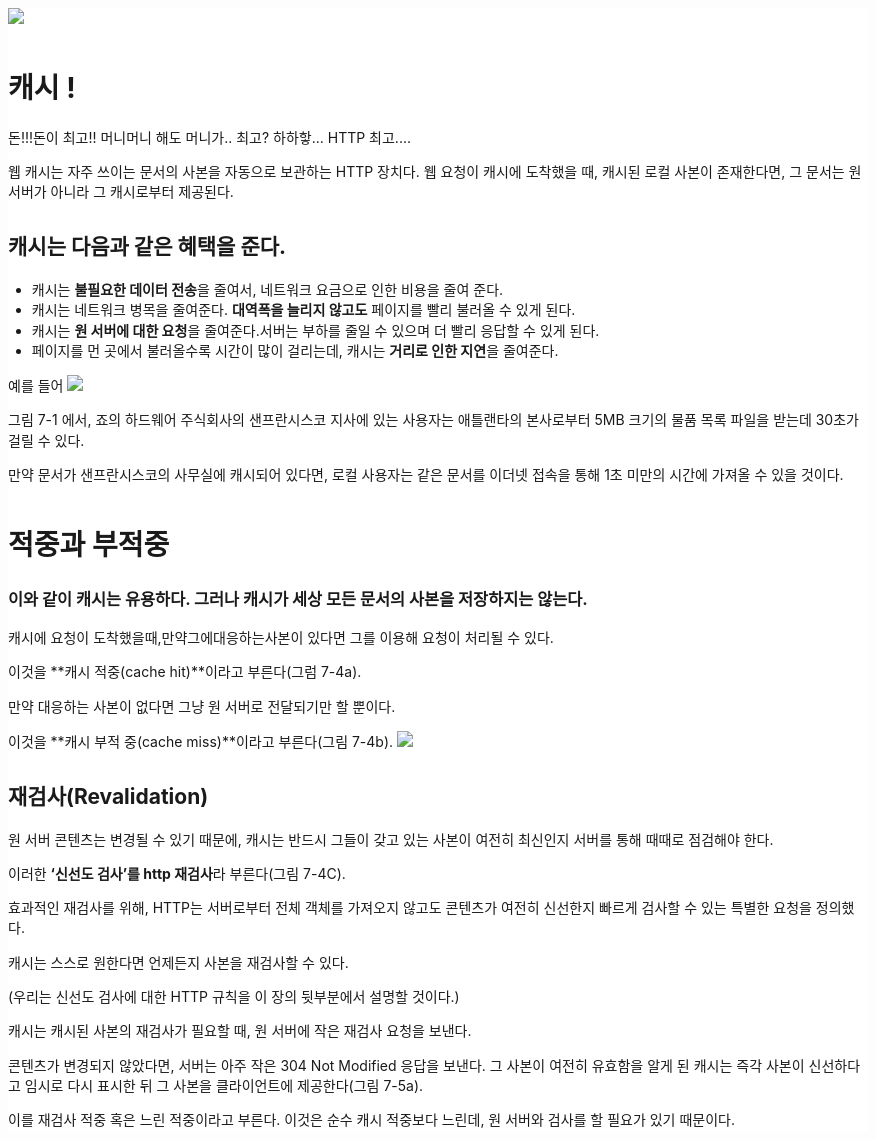 ![](https://images.velog.io/images/noahshin__11/post/2f300d14-7124-48df-95ec-70cc02bb73bc/image.png)
# 캐시 ! 
돈!!!돈이 최고!! 머니머니 해도 머니가.. 최고? 하하핳... HTTP 최고....


웹 캐시는 자주 쓰이는 문서의 사본을 자동으로 보관하는 HTTP 장치다. 
웹 요청이 캐시에 도착했을 때, 캐시된 로컬 사본이 존재한다면, 그 문서는 원 서버가 아니라 그 캐시로부터 제공된다. 

## 캐시는 다음과 같은 혜택을 준다.

- 캐시는 **불필요한 데이터 전송**을 줄여서, 네트워크 요금으로 인한 비용을 줄여 준다.
- 캐시는 네트워크 병목을 줄여준다. **대역폭을 늘리지 않고도** 페이지를 빨리 불러올 수 있게 된다.
- 캐시는 **원 서버에 대한 요청**을 줄여준다.서버는 부하를 줄일 수 있으며 더 빨리 응답할 수 있게 된다.
- 페이지를 먼 곳에서 불러올수록 시간이 많이 걸리는데, 캐시는 **거리로 인한 지연**을 줄여준다.

예를 들어
![](https://images.velog.io/images/noahshin__11/post/1b7444d6-7acb-4837-9b6a-dd971c32700e/image.png)

그림 7-1 에서, 죠의 하드웨어 주식회사의 샌프란시스코 지사에 있는 사용자는 애틀랜타의 본사로부터 5MB 크기의 물품 목록 파일을 받는데 30초가 걸릴 수 있다. 

만약 문서가 샌프란시스코의 사무실에 캐시되어 있다면, 로컬 사용자는 같은 문서를 이더넷 접속을 통해 1초 미만의 시간에 가져올 수 있을 것이다.


# 적중과 부적중
### 이와 같이 캐시는 유용하다. 그러나 캐시가 세상 모든 문서의 사본을 저장하지는 않는다.

캐시에 요청이 도착했을때,만약그에대응하는사본이 있다면 그를 이용해 요청이 처리될 수 있다.

이것을 **캐시 적중(cache hit)**이라고 부른다(그럼 7-4a). 

만약 대응하는 사본이 없다면 그냥 원 서버로 전달되기만 할 뿐이다. 

이것을 **캐시 부적 중(cache miss)**이라고 부른다(그림 7-4b).
![](https://images.velog.io/images/noahshin__11/post/98ddd8dc-411b-4f26-89b1-874fe424ea61/image.png)

## 재검사(Revalidation)

원 서버 콘텐츠는 변경될 수 있기 때문에, 캐시는 반드시 그들이 갖고 있는 사본이 여전히 최신인지 서버를 통해 때때로 점검해야 한다. 

이러한 **‘신선도 검사’를 http 재검사**라 부른다(그림 7-4C). 

효과적인 재검사를 위해, HTTP는 서버로부터 전체 객체를 가져오지 않고도 콘텐츠가 여전히 신선한지 빠르게 검사할 수 있는 특별한 요청을 정의했다.

캐시는 스스로 원한다면 언제든지 사본을 재검사할 수 있다. 

(우리는 신선도 검사에 대한 HTTP 규칙을 이 장의 뒷부분에서 설명할 것이다.)

캐시는 캐시된 사본의 재검사가 필요할 때, 원 서버에 작은 재검사 요청을 보낸다. 

콘텐츠가 변경되지 않았다면, 서버는 아주 작은 304 Not Modified 응답을 보낸다.
그 사본이 여전히 유효함을 알게 된 캐시는 즉각 사본이 신선하다고 임시로 다시 표시한 뒤 그 사본을 클라이언트에 제공한다(그림 7-5a). 

이를 재검사 적중 혹은 느린 적중이라고 부른다. 이것은 순수 캐시 적중보다 느린데, 원 서버와 검사를 할 필요가 있기 때문이다. 
